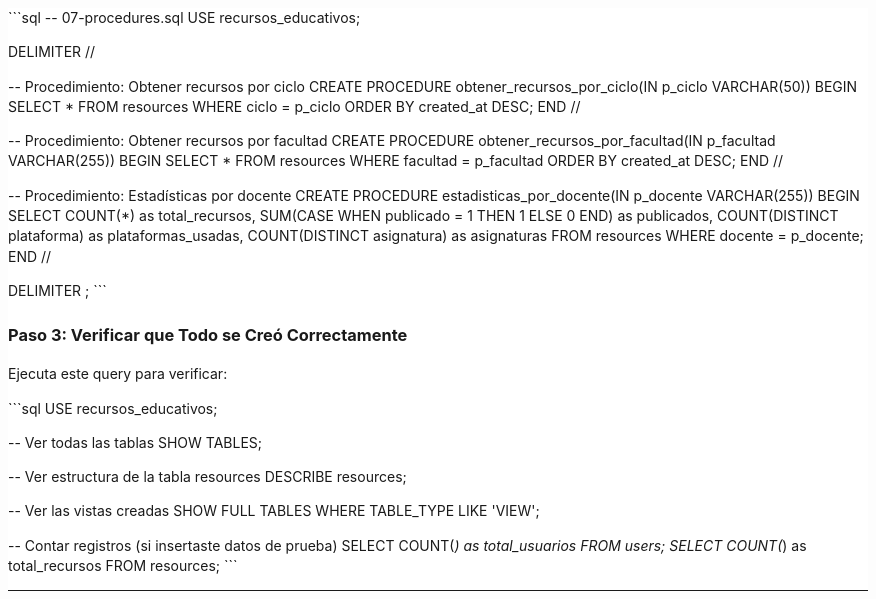 \`\`\`sql
-- 07-procedures.sql
USE recursos_educativos;

DELIMITER //

-- Procedimiento: Obtener recursos por ciclo
CREATE PROCEDURE obtener_recursos_por_ciclo(IN p_ciclo VARCHAR(50))
BEGIN
    SELECT * FROM resources 
    WHERE ciclo = p_ciclo 
    ORDER BY created_at DESC;
END //

-- Procedimiento: Obtener recursos por facultad
CREATE PROCEDURE obtener_recursos_por_facultad(IN p_facultad VARCHAR(255))
BEGIN
    SELECT * FROM resources 
    WHERE facultad = p_facultad 
    ORDER BY created_at DESC;
END //

-- Procedimiento: Estadísticas por docente
CREATE PROCEDURE estadisticas_por_docente(IN p_docente VARCHAR(255))
BEGIN
    SELECT 
        COUNT(*) as total_recursos,
        SUM(CASE WHEN publicado = 1 THEN 1 ELSE 0 END) as publicados,
        COUNT(DISTINCT plataforma) as plataformas_usadas,
        COUNT(DISTINCT asignatura) as asignaturas
    FROM resources 
    WHERE docente = p_docente;
END //

DELIMITER ;
\`\`\`

### Paso 3: Verificar que Todo se Creó Correctamente

Ejecuta este query para verificar:

\`\`\`sql
USE recursos_educativos;

-- Ver todas las tablas
SHOW TABLES;

-- Ver estructura de la tabla resources
DESCRIBE resources;

-- Ver las vistas creadas
SHOW FULL TABLES WHERE TABLE_TYPE LIKE 'VIEW';

-- Contar registros (si insertaste datos de prueba)
SELECT COUNT(*) as total_usuarios FROM users;
SELECT COUNT(*) as total_recursos FROM resources;
\`\`\`

---